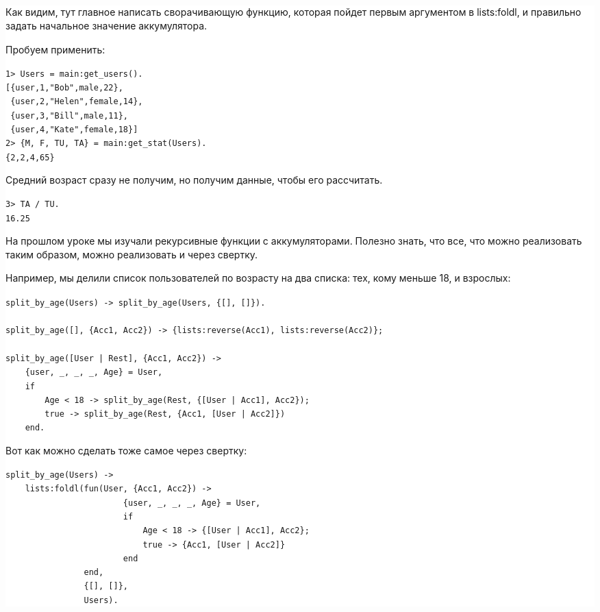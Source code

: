 Как видим, тут главное написать сворачивающую функцию, которая пойдет
первым аргументом в lists:foldl, и правильно задать начальное значение
аккумулятора.

Пробуем применить:

```
1> Users = main:get_users().
[{user,1,"Bob",male,22},
 {user,2,"Helen",female,14},
 {user,3,"Bill",male,11},
 {user,4,"Kate",female,18}]
2> {M, F, TU, TA} = main:get_stat(Users).
{2,2,4,65}
```

Средний возраст сразу не получим, но получим данные, чтобы его рассчитать.

```
3> TA / TU.
16.25
```

На прошлом уроке мы изучали рекурсивные функции с аккумуляторами.
Полезно знать, что все, что можно реализовать таким образом, можно
реализовать и через свертку.

Например, мы делили список пользователей по возрасту на два списка:
тех, кому меньше 18, и взрослых:

```
split_by_age(Users) -> split_by_age(Users, {[], []}).

split_by_age([], {Acc1, Acc2}) -> {lists:reverse(Acc1), lists:reverse(Acc2)};

split_by_age([User | Rest], {Acc1, Acc2}) ->
    {user, _, _, _, Age} = User,
    if
        Age < 18 -> split_by_age(Rest, {[User | Acc1], Acc2});
        true -> split_by_age(Rest, {Acc1, [User | Acc2]})
    end.
```

Вот как можно сделать тоже самое через свертку:

```
split_by_age(Users) ->
    lists:foldl(fun(User, {Acc1, Acc2}) ->
                        {user, _, _, _, Age} = User,
                        if
                            Age < 18 -> {[User | Acc1], Acc2};
                            true -> {Acc1, [User | Acc2]}
                        end
                end,
                {[], []},
                Users).
```
